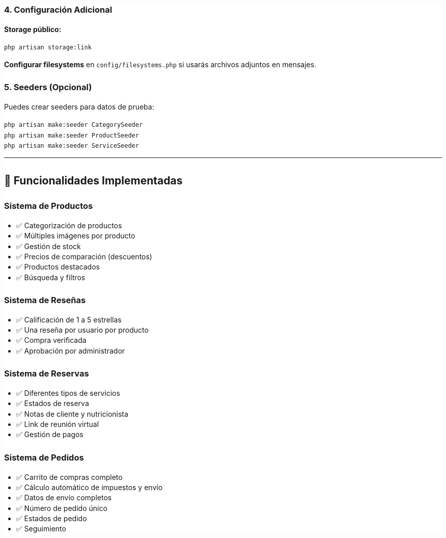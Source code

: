 ### 4. Configuración Adicional

**Storage público:**
```bash
php artisan storage:link
```

**Configurar filesystems** en `config/filesystems.php` si usarás archivos adjuntos en mensajes.

### 5. Seeders (Opcional)

Puedes crear seeders para datos de prueba:
```bash
php artisan make:seeder CategorySeeder
php artisan make:seeder ProductSeeder
php artisan make:seeder ServiceSeeder
```

---

## 🎨 Funcionalidades Implementadas

### Sistema de Productos
- ✅ Categorización de productos
- ✅ Múltiples imágenes por producto
- ✅ Gestión de stock
- ✅ Precios de comparación (descuentos)
- ✅ Productos destacados
- ✅ Búsqueda y filtros

### Sistema de Reseñas
- ✅ Calificación de 1 a 5 estrellas
- ✅ Una reseña por usuario por producto
- ✅ Compra verificada
- ✅ Aprobación por administrador

### Sistema de Reservas
- ✅ Diferentes tipos de servicios
- ✅ Estados de reserva
- ✅ Notas de cliente y nutricionista
- ✅ Link de reunión virtual
- ✅ Gestión de pagos

### Sistema de Pedidos
- ✅ Carrito de compras completo
- ✅ Cálculo automático de impuestos y envío
- ✅ Datos de envío completos
- ✅ Número de pedido único
- ✅ Estados de pedido
- ✅ Seguimiento
